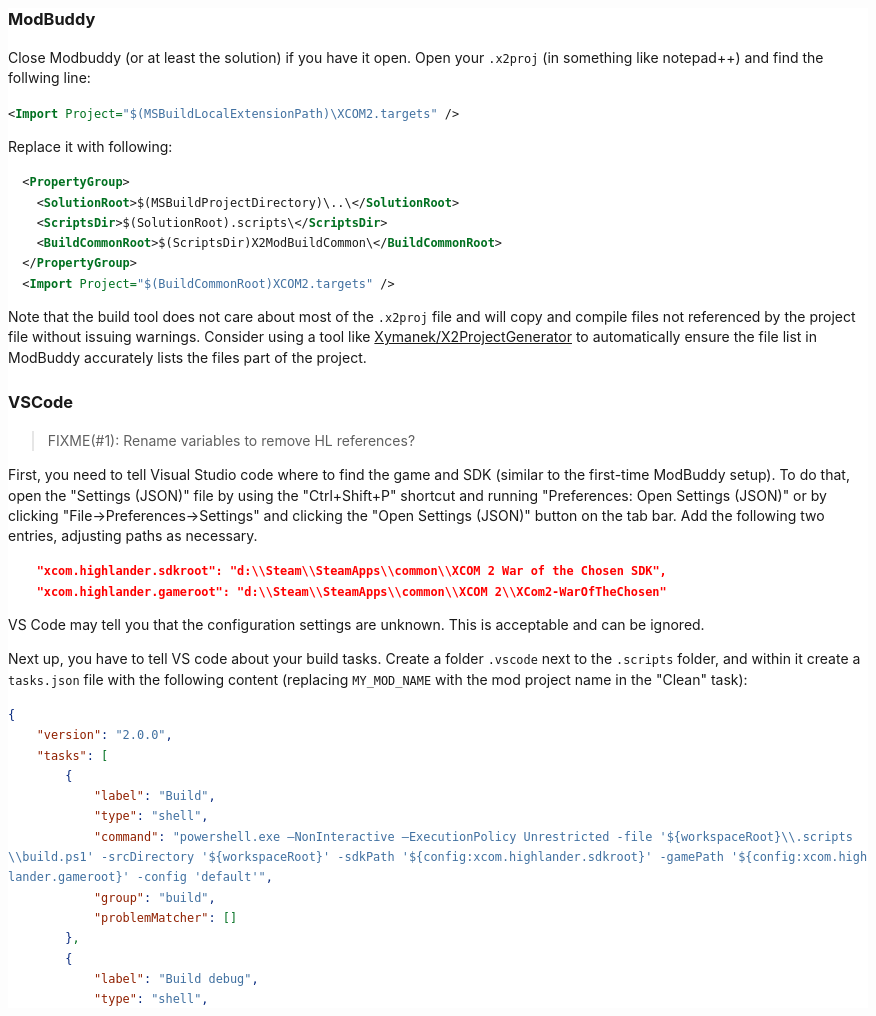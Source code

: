 ### ModBuddy
Close Modbuddy (or at least the solution) if you have it open. Open your `.x2proj` (in something like notepad++) and find the follwing line:

```xml
<Import Project="$(MSBuildLocalExtensionPath)\XCOM2.targets" />
```

Replace it with following:

```xml
  <PropertyGroup>
    <SolutionRoot>$(MSBuildProjectDirectory)\..\</SolutionRoot>
    <ScriptsDir>$(SolutionRoot).scripts\</ScriptsDir>
    <BuildCommonRoot>$(ScriptsDir)X2ModBuildCommon\</BuildCommonRoot>
  </PropertyGroup>
  <Import Project="$(BuildCommonRoot)XCOM2.targets" />
```

Note that the build tool does not care about most of the `.x2proj` file and will
copy and compile files not referenced by the project file without issuing warnings.
Consider using a tool like [Xymanek/X2ProjectGenerator](https://github.com/Xymanek/X2ProjectGenerator)
to automatically ensure the file list in ModBuddy accurately lists the files part of the project.


### VSCode

> FIXME(#1): Rename variables to remove HL references?

First, you need to tell Visual Studio code where to find the game and SDK (similar to the first-time ModBuddy setup).
To do that, open the "Settings (JSON)" file by using the "Ctrl+Shift+P" shortcut and running "Preferences: Open Settings (JSON)"
or by clicking "File->Preferences->Settings" and clicking the "Open Settings (JSON)" button on the tab bar. Add the following
two entries, adjusting paths as necessary.

```json
    "xcom.highlander.sdkroot": "d:\\Steam\\SteamApps\\common\\XCOM 2 War of the Chosen SDK",
    "xcom.highlander.gameroot": "d:\\Steam\\SteamApps\\common\\XCOM 2\\XCom2-WarOfTheChosen"
```

VS Code may tell you that the configuration settings are unknown. This is acceptable and can be ignored.

Next up, you have to tell VS code about your build tasks. Create a folder `.vscode` next to the `.scripts` folder,
and within it create a `tasks.json` file with the following content (replacing `MY_MOD_NAME` with the mod project
name in the "Clean" task):

```json
{
    "version": "2.0.0",
    "tasks": [
        {
            "label": "Build",
            "type": "shell",
            "command": "powershell.exe –NonInteractive –ExecutionPolicy Unrestricted -file '${workspaceRoot}\\.scripts\\build.ps1' -srcDirectory '${workspaceRoot}' -sdkPath '${config:xcom.highlander.sdkroot}' -gamePath '${config:xcom.highlander.gameroot}' -config 'default'",
            "group": "build",
            "problemMatcher": []
        },
        {
            "label": "Build debug",
            "type": "shell",
```